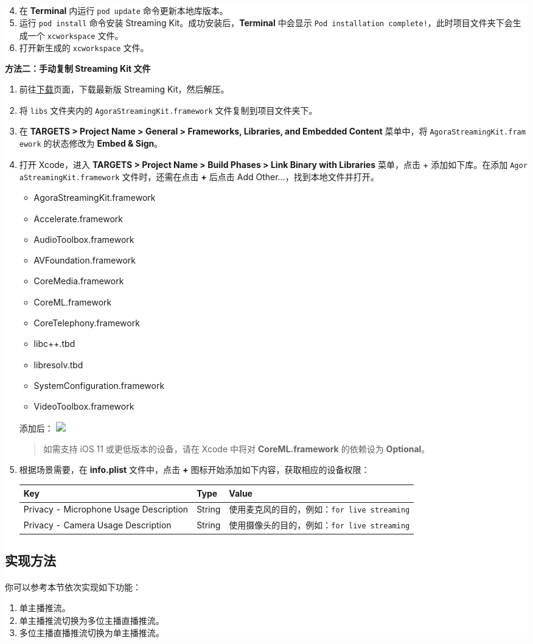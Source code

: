 4. 在 **Terminal** 内运行 `pod update` 命令更新本地库版本。
5. 运行 `pod install` 命令安装 Streaming Kit。成功安装后，**Terminal** 中会显示 `Pod installation complete!`，此时项目文件夹下会生成一个 `xcworkspace` 文件。
6. 打开新生成的 `xcworkspace` 文件。

**方法二：手动复制 Streaming Kit 文件**

1. 前往[下载](./downloads?platform=iOS)页面，下载最新版 Streaming Kit，然后解压。

2. 将 `libs` 文件夹内的 `AgoraStreamingKit.framework` 文件复制到项目文件夹下。
3. 在 **TARGETS > Project Name > General > Frameworks, Libraries, and Embedded Content** 菜单中，将 `AgoraStreamingKit.framework` 的状态修改为 **Embed & Sign**。

4. 打开 Xcode，进入 **TARGETS > Project Name > Build Phases > Link Binary with Libraries** 菜单，点击 + 添加如下库。在添加 `AgoraStreamingKit.framework` 文件时，还需在点击 **+** 后点击 Add Other…，找到本地文件并打开。

   - AgoraStreamingKit.framework

   - Accelerate.framework

   - AudioToolbox.framework

   - AVFoundation.framework

   - CoreMedia.framework

   - CoreML.framework

   - CoreTelephony.framework

   - libc++.tbd

   - libresolv.tbd

   - SystemConfiguration.framework

   - VideoToolbox.framework

   添加后：
   ![](https://web-cdn.agora.io/docs-files/1597407353344)

   > 如需支持 iOS 11 或更低版本的设备，请在 Xcode 中将对 **CoreML.framework** 的依赖设为 **Optional**。

5. 根据场景需要，在 **info.plist** 文件中，点击 **+** 图标开始添加如下内容，获取相应的设备权限：

   | Key                                    | Type   | Value                                        |
   | -------------------------------------- | ------ | -------------------------------------------- |
   | Privacy - Microphone Usage Description | String | 使用麦克风的目的，例如：`for live streaming` |
   | Privacy - Camera Usage Description     | String | 使用摄像头的目的，例如：`for live streaming` |

## 实现方法

你可以参考本节依次实现如下功能：

1. 单主播推流。
2. 单主播推流切换为多位主播直播推流。
3. 多位主播直播推流切换为单主播推流。
